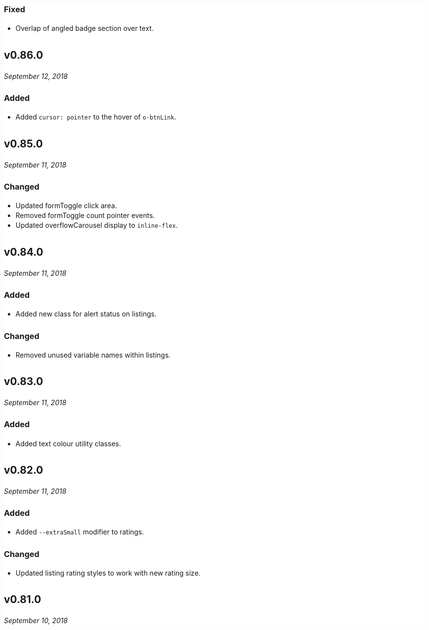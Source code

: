 ### Fixed
- Overlap of angled badge section over text.


v0.86.0
------------------------------
*September 12, 2018*

### Added
- Added `cursor: pointer` to the hover of `o-btnLink`.


v0.85.0
------------------------------
*September 11, 2018*

### Changed
- Updated formToggle click area.
- Removed formToggle count pointer events.
- Updated overflowCarousel display to `inline-flex`.


v0.84.0
------------------------------
*September 11, 2018*

### Added
- Added new class for alert status on listings.

### Changed
- Removed unused variable names within listings.


v0.83.0
------------------------------
*September 11, 2018*

### Added
- Added text colour utility classes.


v0.82.0
------------------------------
*September 11, 2018*

### Added
- Added `--extraSmall` modifier to ratings.

### Changed
- Updated listing rating styles to work with new rating size.


v0.81.0
------------------------------
*September 10, 2018*
